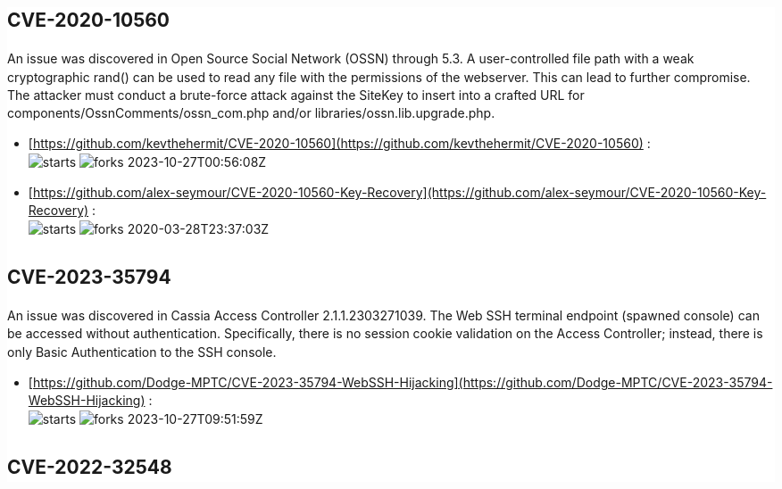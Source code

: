 ## CVE-2020-10560
 An issue was discovered in Open Source Social Network (OSSN) through 5.3. A user-controlled file path with a weak cryptographic rand() can be used to read any file with the permissions of the webserver. This can lead to further compromise. The attacker must conduct a brute-force attack against the SiteKey to insert into a crafted URL for components/OssnComments/ossn_com.php and/or libraries/ossn.lib.upgrade.php.

- [https://github.com/kevthehermit/CVE-2020-10560](https://github.com/kevthehermit/CVE-2020-10560) :  
![starts](https://img.shields.io/github/stars/kevthehermit/CVE-2020-10560.svg) 
![forks](https://img.shields.io/github/forks/kevthehermit/CVE-2020-10560.svg) 
2023-10-27T00:56:08Z

- [https://github.com/alex-seymour/CVE-2020-10560-Key-Recovery](https://github.com/alex-seymour/CVE-2020-10560-Key-Recovery) :  
![starts](https://img.shields.io/github/stars/alex-seymour/CVE-2020-10560-Key-Recovery.svg) 
![forks](https://img.shields.io/github/forks/alex-seymour/CVE-2020-10560-Key-Recovery.svg) 
2020-03-28T23:37:03Z

## CVE-2023-35794
 An issue was discovered in Cassia Access Controller 2.1.1.2303271039. The Web SSH terminal endpoint (spawned console) can be accessed without authentication. Specifically, there is no session cookie validation on the Access Controller; instead, there is only Basic Authentication to the SSH console.

- [https://github.com/Dodge-MPTC/CVE-2023-35794-WebSSH-Hijacking](https://github.com/Dodge-MPTC/CVE-2023-35794-WebSSH-Hijacking) :  
![starts](https://img.shields.io/github/stars/Dodge-MPTC/CVE-2023-35794-WebSSH-Hijacking.svg) 
![forks](https://img.shields.io/github/forks/Dodge-MPTC/CVE-2023-35794-WebSSH-Hijacking.svg) 
2023-10-27T09:51:59Z

## CVE-2022-32548
